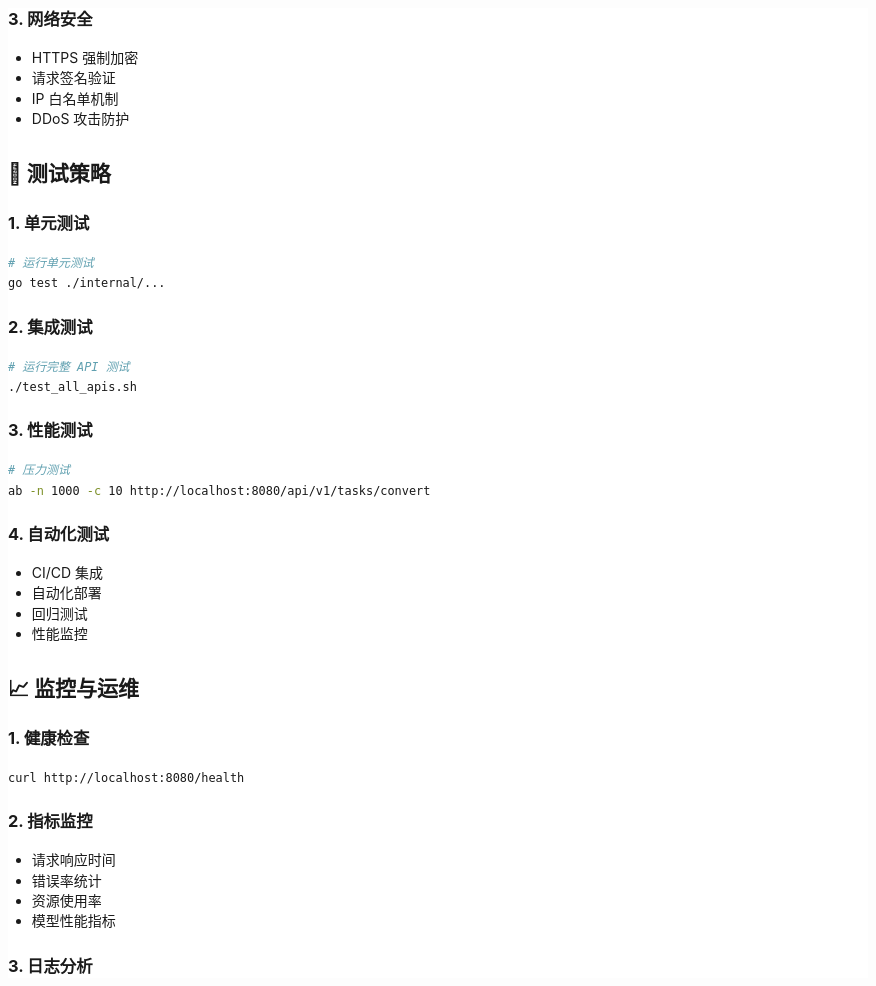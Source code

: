 ### 3. 网络安全

- HTTPS 强制加密
- 请求签名验证
- IP 白名单机制
- DDoS 攻击防护

## 🧪 测试策略

### 1. 单元测试

```bash
# 运行单元测试
go test ./internal/...
```

### 2. 集成测试

```bash
# 运行完整 API 测试
./test_all_apis.sh
```

### 3. 性能测试

```bash
# 压力测试
ab -n 1000 -c 10 http://localhost:8080/api/v1/tasks/convert
```

### 4. 自动化测试

- CI/CD 集成
- 自动化部署
- 回归测试
- 性能监控

## 📈 监控与运维

### 1. 健康检查

```bash
curl http://localhost:8080/health
```

### 2. 指标监控

- 请求响应时间
- 错误率统计
- 资源使用率
- 模型性能指标

### 3. 日志分析
